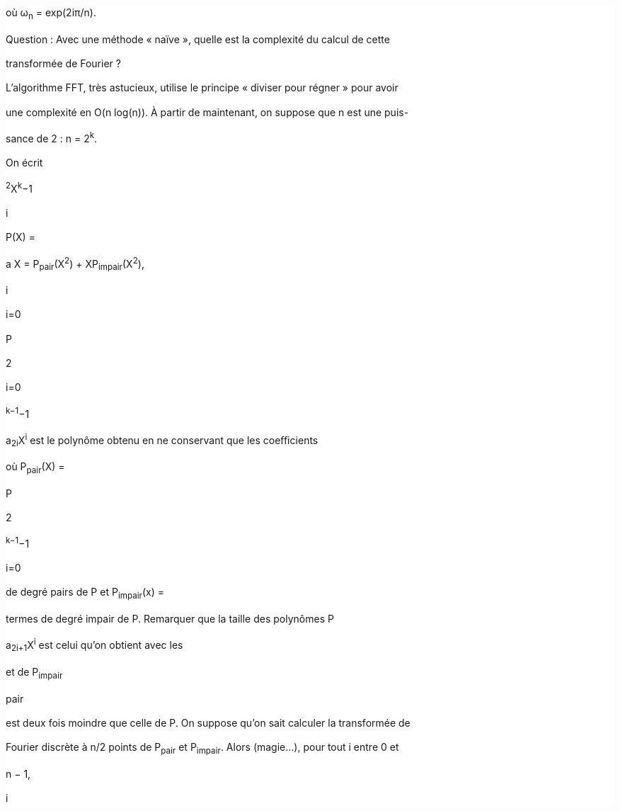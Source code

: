 où ω<sub>n</sub> = exp(2iπ/n).

Question : Avec une méthode « naïve », quelle est la complexité du calcul de cette

transformée de Fourier ?

L’algorithme FFT, très astucieux, utilise le principe « diviser pour régner » pour avoir

une complexité en O(n log(n)). À partir de maintenant, on suppose que n est une puis-

sance de 2 : n = 2<sup>k</sup>.

On écrit

<sup>2</sup>X<sup>k</sup>−1

i

P(X) =

a X = P<sub>pair</sub>(X<sup>2</sup>) + XP<sub>impair</sub>(X<sup>2</sup>),

i

i=0

P

2

i=0

<sup>k−1</sup>−1

a<sub>2i</sub>X<sup>i</sup> est le polynôme obtenu en ne conservant que les coeﬃcients

où P<sub>pair</sub>(X) =

P

2

<sup>k−1</sup>−1

i=0

de degré pairs de P et P<sub>impair</sub>(x) =

termes de degré impair de P. Remarquer que la taille des polynômes P

a<sub>2i+1</sub>X<sup>i</sup> est celui qu’on obtient avec les

et de P<sub>impair</sub>

pair

est deux fois moindre que celle de P. On suppose qu’on sait calculer la transformée de

Fourier discrète à n/2 points de P<sub>pair</sub> et P<sub>impair</sub>. Alors (magie...), pour tout i entre 0 et

n − 1,

i
